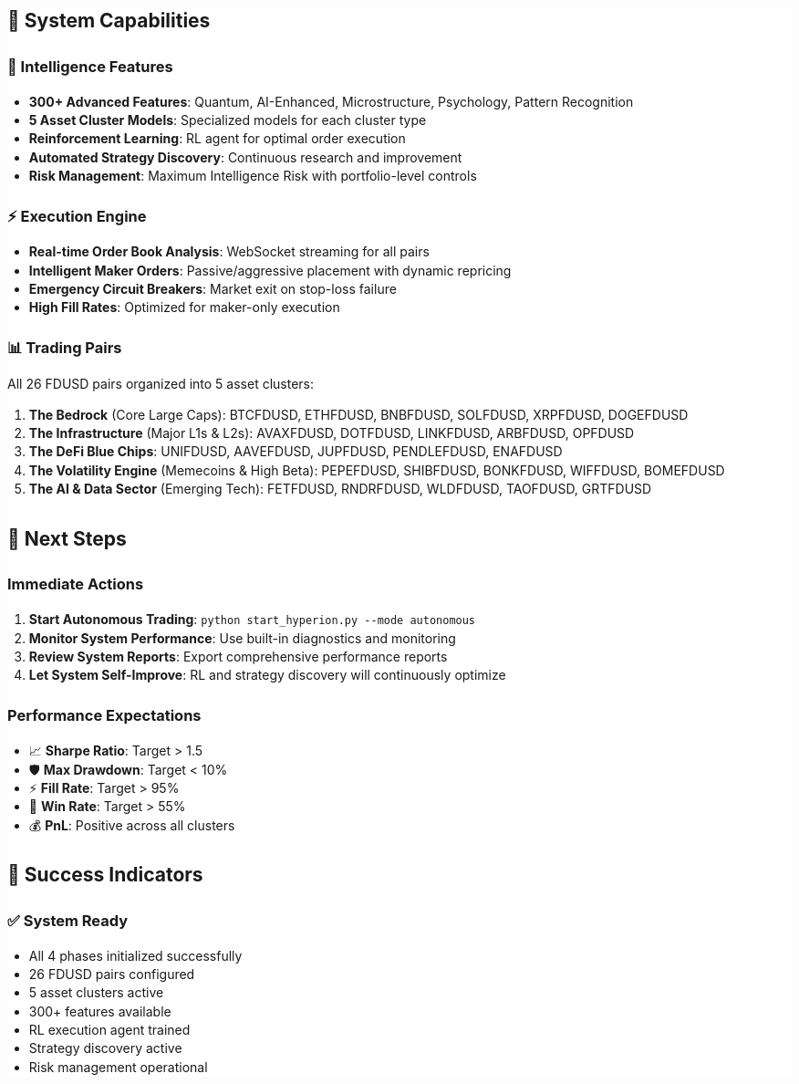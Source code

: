 ## 🎉 **System Capabilities**

### **🧠 Intelligence Features**
- **300+ Advanced Features**: Quantum, AI-Enhanced, Microstructure, Psychology, Pattern Recognition
- **5 Asset Cluster Models**: Specialized models for each cluster type
- **Reinforcement Learning**: RL agent for optimal order execution
- **Automated Strategy Discovery**: Continuous research and improvement
- **Risk Management**: Maximum Intelligence Risk with portfolio-level controls

### **⚡ Execution Engine**
- **Real-time Order Book Analysis**: WebSocket streaming for all pairs
- **Intelligent Maker Orders**: Passive/aggressive placement with dynamic repricing
- **Emergency Circuit Breakers**: Market exit on stop-loss failure
- **High Fill Rates**: Optimized for maker-only execution

### **📊 Trading Pairs**
All 26 FDUSD pairs organized into 5 asset clusters:
1. **The Bedrock** (Core Large Caps): BTCFDUSD, ETHFDUSD, BNBFDUSD, SOLFDUSD, XRPFDUSD, DOGEFDUSD
2. **The Infrastructure** (Major L1s & L2s): AVAXFDUSD, DOTFDUSD, LINKFDUSD, ARBFDUSD, OPFDUSD
3. **The DeFi Blue Chips**: UNIFDUSD, AAVEFDUSD, JUPFDUSD, PENDLEFDUSD, ENAFDUSD
4. **The Volatility Engine** (Memecoins & High Beta): PEPEFDUSD, SHIBFDUSD, BONKFDUSD, WIFFDUSD, BOMEFDUSD
5. **The AI & Data Sector** (Emerging Tech): FETFDUSD, RNDRFDUSD, WLDFDUSD, TAOFDUSD, GRTFDUSD

## 🚀 **Next Steps**

### **Immediate Actions**
1. **Start Autonomous Trading**: `python start_hyperion.py --mode autonomous`
2. **Monitor System Performance**: Use built-in diagnostics and monitoring
3. **Review System Reports**: Export comprehensive performance reports
4. **Let System Self-Improve**: RL and strategy discovery will continuously optimize

### **Performance Expectations**
- 📈 **Sharpe Ratio**: Target > 1.5
- 🛡️ **Max Drawdown**: Target < 10%
- ⚡ **Fill Rate**: Target > 95%
- 🎯 **Win Rate**: Target > 55%
- 💰 **PnL**: Positive across all clusters

## 🎯 **Success Indicators**

### **✅ System Ready**
- All 4 phases initialized successfully
- 26 FDUSD pairs configured
- 5 asset clusters active
- 300+ features available
- RL execution agent trained
- Strategy discovery active
- Risk management operational
